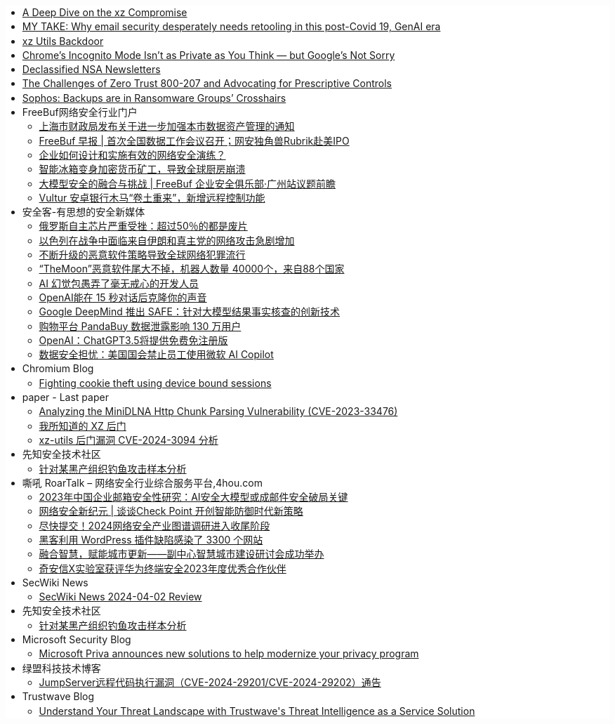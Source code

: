   - [A Deep Dive on the xz Compromise](https://securityboulevard.com/2024/04/a-deep-dive-on-the-xz-compromise/)
  - [MY TAKE: Why email security desperately needs retooling in this post-Covid 19, GenAI era](https://securityboulevard.com/2024/04/my-take-why-email-security-desperately-needs-retooling-in-this-post-covid-19-genai-era/)
  - [xz Utils Backdoor](https://securityboulevard.com/2024/04/xz-utils-backdoor/)
  - [Chrome’s Incognito Mode Isn’t as Private as You Think — but Google’s Not Sorry](https://securityboulevard.com/2024/04/chrome-incognito-brown-v-google-richixbw/)
  - [Declassified NSA Newsletters](https://securityboulevard.com/2024/04/declassified-nsa-newsletters/)
  - [The Challenges of Zero Trust 800-207 and Advocating for Prescriptive Controls](https://securityboulevard.com/2024/04/the-challenges-of-zero-trust-800-207-and-advocating-for-prescriptive-controls/)
  - [Sophos: Backups are in Ransomware Groups’ Crosshairs](https://securityboulevard.com/2024/04/sophos-backups-are-in-the-crosshairs-of-ransomware-groups/)
- FreeBuf网络安全行业门户
  - [上海市财政局发布关于进一步加强本市数据资产管理的通知](https://www.freebuf.com/news/396818.html)
  - [FreeBuf 早报 | 首次全国数据工作会议召开；网安独角兽Rubrik赴美IPO](https://www.freebuf.com/news/396810.html)
  - [企业如何设计和实施有效的网络安全演练？](https://www.freebuf.com/news/396750.html)
  - [智能冰箱变身加密货币矿工，导致全球厨房崩溃](https://www.freebuf.com/news/396741.html)
  - [大模型安全的融合与挑战 | FreeBuf 企业安全俱乐部·广州站议题前瞻](https://www.freebuf.com/fevents/396736.html)
  - [Vultur 安卓银行木马“卷土重来”，新增远程控制功能](https://www.freebuf.com/news/396732.html)
- 安全客-有思想的安全新媒体
  - [俄罗斯自主芯片严重受挫：超过50％的都是废片](https://www.anquanke.com/post/id/295252)
  - [以色列在战争中面临来自伊朗和真主党的网络攻击急剧增加](https://www.anquanke.com/post/id/295247)
  - [不断升级的恶意软件策略导致全球网络犯罪流行](https://www.anquanke.com/post/id/295242)
  - [“TheMoon”恶意软件尾大不掉，机器人数量 40000个，来自88个国家](https://www.anquanke.com/post/id/295241)
  - [AI 幻觉包愚弄了毫无戒心的开发人员](https://www.anquanke.com/post/id/295208)
  - [OpenAI能在 15 秒对话后克隆你的声音](https://www.anquanke.com/post/id/295216)
  - [Google DeepMind 推出 SAFE：针对大模型结果事实核查的创新技术](https://www.anquanke.com/post/id/295213)
  - [购物平台 PandaBuy 数据泄露影响 130 万用户](https://www.anquanke.com/post/id/295199)
  - [OpenAI：ChatGPT3.5将提供免费免注册版](https://www.anquanke.com/post/id/295202)
  - [数据安全担忧：美国国会禁止员工使用微软 AI Copilot](https://www.anquanke.com/post/id/295195)
- Chromium Blog
  - [Fighting cookie theft using device bound sessions](http://blog.chromium.org/2024/04/fighting-cookie-theft-using-device.html)
- paper - Last paper
  - [Analyzing the MiniDLNA Http Chunk Parsing Vulnerability (CVE-2023-33476)](https://paper.seebug.org/3141/)
  - [我所知道的 XZ 后门](https://paper.seebug.org/3140/)
  - [xz-utils 后门漏洞 CVE-2024-3094 分析](https://paper.seebug.org/3139/)
- 先知安全技术社区
  - [针对某黑产组织钓鱼攻击样本分析](https://xz.aliyun.com/t/14226)
- 嘶吼 RoarTalk – 网络安全行业综合服务平台,4hou.com
  - [2023年中国企业邮箱安全性研究：AI安全大模型或成邮件安全破局关键](https://www.4hou.com/posts/yAq6)
  - [网络安全新纪元 | 谈谈Check Point 开创智能防御时代新策略](https://www.4hou.com/posts/BXVQ)
  - [尽快提交！2024网络安全产业图谱调研进入收尾阶段](https://www.4hou.com/posts/AXR9)
  - [黑客利用 WordPress 插件缺陷感染了 3300 个网站](https://www.4hou.com/posts/qpyy)
  - [融合智慧，赋能城市更新——副中心智慧城市建设研讨会成功举办](https://www.4hou.com/posts/vxn8)
  - [奇安信X实验室获评华为终端安全2023年度优秀合作伙伴](https://www.4hou.com/posts/z4rq)
- SecWiki News
  - [SecWiki News 2024-04-02 Review](http://www.sec-wiki.com/?2024-04-02)
- 先知安全技术社区
  - [针对某黑产组织钓鱼攻击样本分析](https://xz.aliyun.com/t/14226)
- Microsoft Security Blog
  - [Microsoft Priva announces new solutions to help modernize your privacy program](https://www.microsoft.com/en-us/security/blog/2024/04/02/microsoft-priva-announces-new-solutions-to-help-modernize-your-privacy-program/)
- 绿盟科技技术博客
  - [JumpServer远程代码执行漏洞（CVE-2024-29201/CVE-2024-29202）通告](https://blog.nsfocus.net/jumpservercve-2024-29201-cve-2024-29202/)
- Trustwave Blog
  - [Understand Your Threat Landscape with Trustwave's Threat Intelligence as a Service Solution](https://www.trustwave.com/en-us/resources/blogs/trustwave-blog/understand-your-threat-landscape-with-trustwaves-threat-intelligence-as-a-service-solution/)